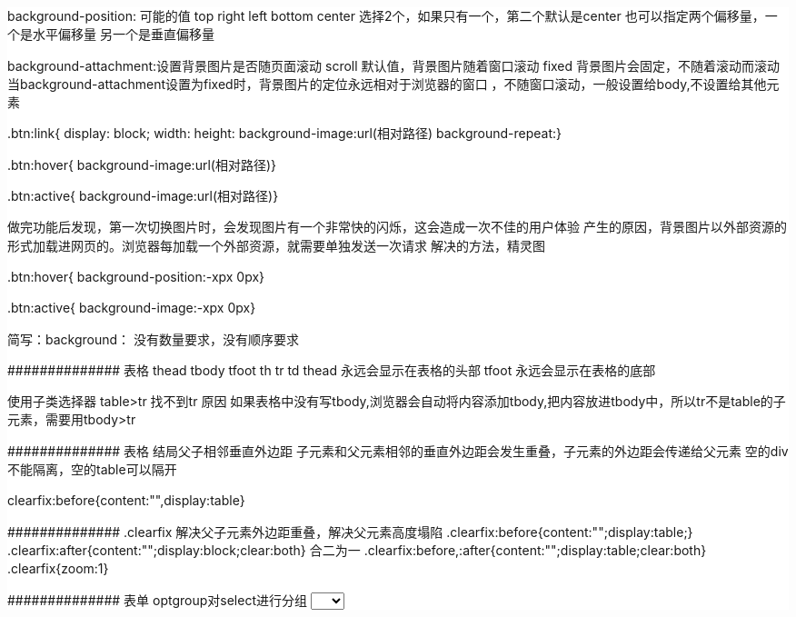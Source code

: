 background-position:
   可能的值 top right left bottom center 选择2个，如果只有一个，第二个默认是center
    也可以指定两个偏移量，一个是水平偏移量 另一个是垂直偏移量

background-attachment:设置背景图片是否随页面滚动
    scroll 默认值，背景图片随着窗口滚动
    fixed 背景图片会固定，不随着滚动而滚动
 当background-attachment设置为fixed时，背景图片的定位永远相对于浏览器的窗口  ，不随窗口滚动，一般设置给body,不设置给其他元素

.btn:link{
display: block;
width:
height:
background-image:url(相对路径)
 background-repeat:}
 
 .btn:hover{
background-image:url(相对路径)}

 .btn:active{
background-image:url(相对路径)}

做完功能后发现，第一次切换图片时，会发现图片有一个非常快的闪烁，这会造成一次不佳的用户体验
产生的原因，背景图片以外部资源的形式加载进网页的。浏览器每加载一个外部资源，就需要单独发送一次请求
解决的方法，精灵图

 .btn:hover{
background-position:-xpx 0px}

 .btn:active{
background-image:-xpx 0px}

简写：background： 没有数量要求，没有顺序要求


############## 表格
thead tbody tfoot th tr td
thead 永远会显示在表格的头部
tfoot 永远会显示在表格的底部

使用子类选择器 table>tr  找不到tr
原因 如果表格中没有写tbody,浏览器会自动将内容添加tbody,把内容放进tbody中，所以tr不是table的子元素，需要用tbody>tr

############## 表格 结局父子相邻垂直外边距
子元素和父元素相邻的垂直外边距会发生重叠，子元素的外边距会传递给父元素
空的div不能隔离，空的table可以隔开

clearfix:before{content:"",display:table}

############## .clearfix 解决父子元素外边距重叠，解决父元素高度塌陷
.clearfix:before{content:"";display:table;}
.clearfix:after{content:"";display:block;clear:both}
合二为一
.clearfix:before,:after{content:"";display:table;clear:both}
.clearfix{zoom:1}

############## 表单
optgroup对select进行分组
<select>
    <optgroup label="女明星">
        <option />
        <option />
    </optgroup>
    <optgroup label="男明星">
        <option />
        <option />
    </optgroup>
</select>
